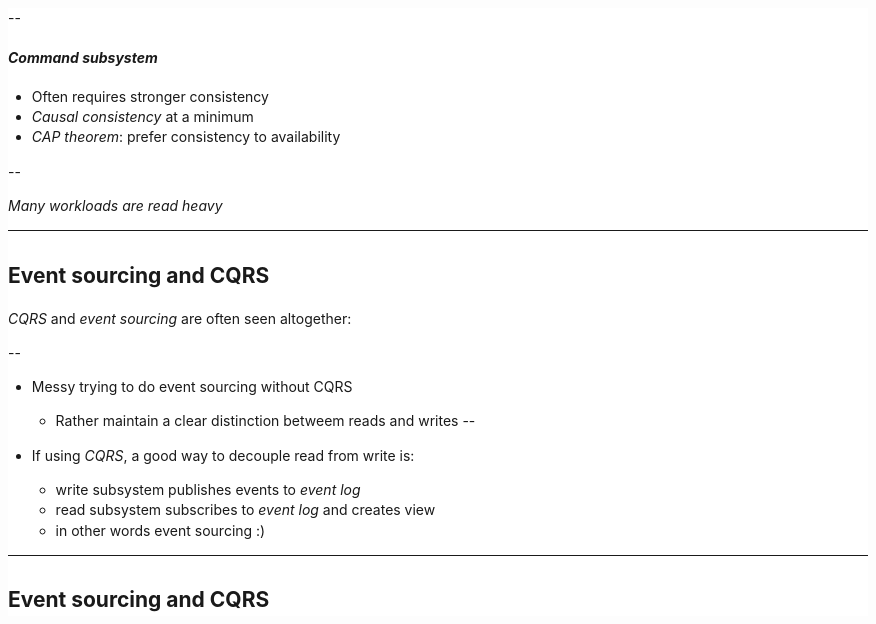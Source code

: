 --

#### *Command subsystem*
- Often requires stronger consistency
- *Causal consistency* at a minimum
- *CAP theorem*: prefer consistency to availability

--

*Many workloads are read heavy*

---

## Event sourcing and CQRS

*CQRS* and *event sourcing* are often seen altogether:

--

* Messy trying to do event sourcing without CQRS
  - Rather maintain a clear distinction betweem reads and writes
--

* If using *CQRS*, a good way to decouple read from write is:
  - write subsystem publishes events to *event log*
  - read subsystem subscribes to *event log* and creates view
  - in other words event sourcing :)

---

## Event sourcing and CQRS
